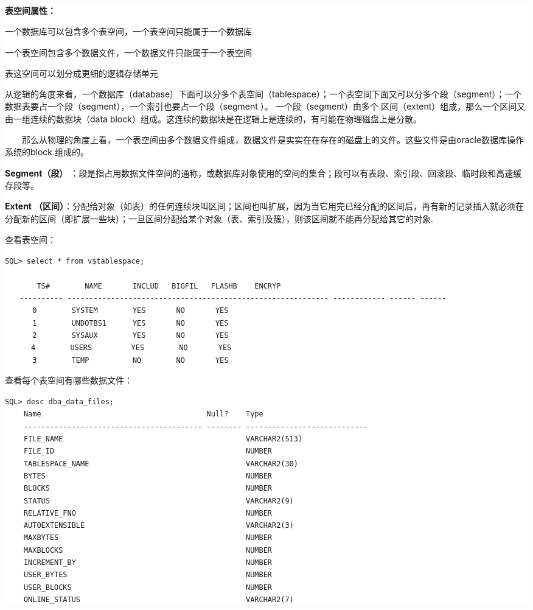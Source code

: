 **表空间属性：**

一个数据库可以包含多个表空间，一个表空间只能属于一个数据库

一个表空间包含多个数据文件，一个数据文件只能属于一个表空间

表这空间可以划分成更细的逻辑存储单元

从逻辑的角度来看，一个数据库（database）下面可以分多个表空间（tablespace）；一个表空间下面又可以分多个段（segment）；一个数据表要占一个段（segment），一个索引也要占一个段（segment ）。 一个段（segment）由多个 区间（extent）组成，那么一个区间又由一组连续的数据块（data block）组成。这连续的数据块是在逻辑上是连续的，有可能在物理磁盘上是分散。

　　那么从物理的角度上看，一个表空间由多个数据文件组成，数据文件是实实在在存在的磁盘上的文件。这些文件是由oracle数据库操作系统的block 组成的。

**Segment（段）** ：段是指占用数据文件空间的通称，或数据库对象使用的空间的集合；段可以有表段、索引段、回滚段、临时段和高速缓存段等。

 

**Extent** **（区间）**：分配给对象（如表）的任何连续块叫区间；区间也叫扩展，因为当它用完已经分配的区间后，再有新的记录插入就必须在分配新的区间（即扩展一些块）；一旦区间分配给某个对象（表、索引及簇），则该区间就不能再分配给其它的对象.

查看表空间：

```
SQL> select * from v$tablespace;
　　
　　    TS#        NAME       INCLUD   BIGFIL   FLASHB    ENCRYP
　　---------- ------------------------------------------------------------ ------------ ------ ------
　　   0        SYSTEM        YES       NO       YES
　　   1        UNDOTBS1      YES       NO       YES
　　   2        SYSAUX        YES       NO       YES
      4        USERS         YES        NO       YES
　　   3        TEMP          NO        NO       YES
```

查看每个表空间有哪些数据文件：

```
SQL> desc dba_data_files;
　　 Name                                      Null?    Type
　　 ----------------------------------------- -------- ----------------------------
　　 FILE_NAME                                          VARCHAR2(513)
　　 FILE_ID                                            NUMBER
　　 TABLESPACE_NAME                                    VARCHAR2(30)
　　 BYTES                                              NUMBER
　　 BLOCKS                                             NUMBER
　　 STATUS                                             VARCHAR2(9)
　　 RELATIVE_FNO                                       NUMBER
　　 AUTOEXTENSIBLE                                     VARCHAR2(3)
　　 MAXBYTES                                           NUMBER
　　 MAXBLOCKS                                          NUMBER
　　 INCREMENT_BY                                       NUMBER
　　 USER_BYTES                                         NUMBER
　　 USER_BLOCKS                                        NUMBER
　　 ONLINE_STATUS                                      VARCHAR2(7)
```
